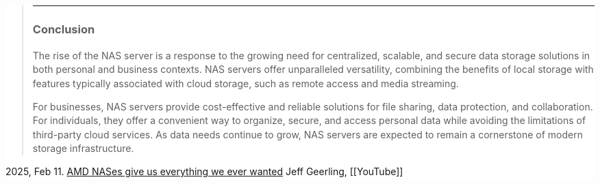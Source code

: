 > 
> ---
> 
> ### **Conclusion**
> 
> The rise of the NAS server is a response to the growing need for centralized, scalable, and secure data storage solutions in both personal and business contexts. NAS servers offer unparalleled versatility, combining the benefits of local storage with features typically associated with cloud storage, such as remote access and media streaming.
> 
> For businesses, NAS servers provide cost-effective and reliable solutions for file sharing, data protection, and collaboration. For individuals, they offer a convenient way to organize, secure, and access personal data while avoiding the limitations of third-party cloud services. As data needs continue to grow, NAS servers are expected to remain a cornerstone of modern storage infrastructure.

2025, Feb 11. [AMD NASes give us everything we ever wanted](https://youtu.be/etayojgChDM?si=UCfHnDEUxTvIj0Wz) Jeff Geerling, [[YouTube]]